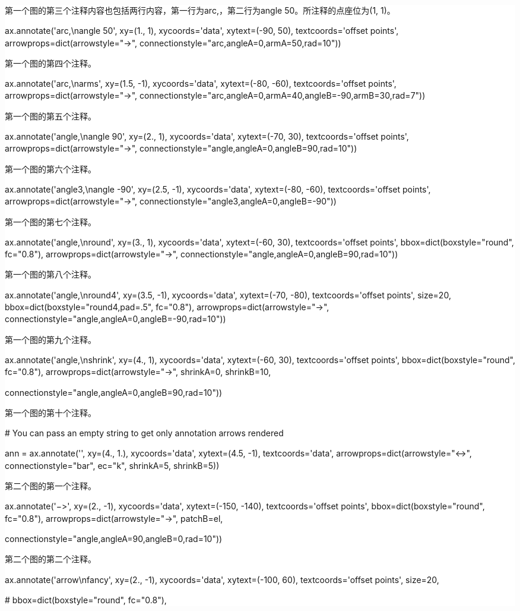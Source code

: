 第一个图的第三个注释内容也包括两行内容，第一行为arc,，第二行为angle 50。所注释的点座位为(1, 1)。

ax.annotate('arc,\nangle  50', xy=(1., 1), xycoords='data', xytext=(-90, 50), textcoords='offset  points', arrowprops=dict(arrowstyle="->",  connectionstyle="arc,angleA=0,armA=50,rad=10"))

第一个图的第四个注释。

ax.annotate('arc,\narms',  xy=(1.5, -1), xycoords='data', xytext=(-80, -60), textcoords='offset points',  arrowprops=dict(arrowstyle="->", connectionstyle="arc,angleA=0,armA=40,angleB=-90,armB=30,rad=7"))

第一个图的第五个注释。

ax.annotate('angle,\nangle  90', xy=(2., 1), xycoords='data', xytext=(-70, 30), textcoords='offset  points', arrowprops=dict(arrowstyle="->", connectionstyle="angle,angleA=0,angleB=90,rad=10"))

第一个图的第六个注释。

ax.annotate('angle3,\nangle  -90', xy=(2.5, -1), xycoords='data', xytext=(-80, -60), textcoords='offset  points', arrowprops=dict(arrowstyle="->", connectionstyle="angle3,angleA=0,angleB=-90"))

第一个图的第七个注释。

ax.annotate('angle,\nround',  xy=(3., 1), xycoords='data', xytext=(-60, 30), textcoords='offset points',  bbox=dict(boxstyle="round", fc="0.8"), arrowprops=dict(arrowstyle="->",  connectionstyle="angle,angleA=0,angleB=90,rad=10"))

第一个图的第八个注释。

ax.annotate('angle,\nround4',  xy=(3.5, -1), xycoords='data', xytext=(-70, -80), textcoords='offset points',  size=20, bbox=dict(boxstyle="round4,pad=.5", fc="0.8"), arrowprops=dict(arrowstyle="->",  connectionstyle="angle,angleA=0,angleB=-90,rad=10"))

第一个图的第九个注释。

ax.annotate('angle,\nshrink',  xy=(4., 1), xycoords='data', xytext=(-60, 30), textcoords='offset points', bbox=dict(boxstyle="round",  fc="0.8"), arrowprops=dict(arrowstyle="->", shrinkA=0,  shrinkB=10,                           

  connectionstyle="angle,angleA=0,angleB=90,rad=10"))

第一个图的第十个注释。

\#  You can pass an empty string to get only annotation arrows rendered

ann  = ax.annotate('', xy=(4., 1.), xycoords='data', xytext=(4.5, -1),  textcoords='data', arrowprops=dict(arrowstyle="<->", connectionstyle="bar",  ec="k", shrinkA=5, shrinkB=5))

第二个图的第一个注释。

ax.annotate('$->$',  xy=(2., -1), xycoords='data', xytext=(-150, -140), textcoords='offset points',  bbox=dict(boxstyle="round", fc="0.8"), arrowprops=dict(arrowstyle="->",  patchB=el,                           

  connectionstyle="angle,angleA=90,angleB=0,rad=10"))

第二个图的第二个注释。

ax.annotate('arrow\nfancy',  xy=(2., -1), xycoords='data', xytext=(-100, 60), textcoords='offset points',  size=20,

\#  bbox=dict(boxstyle="round", fc="0.8"),
